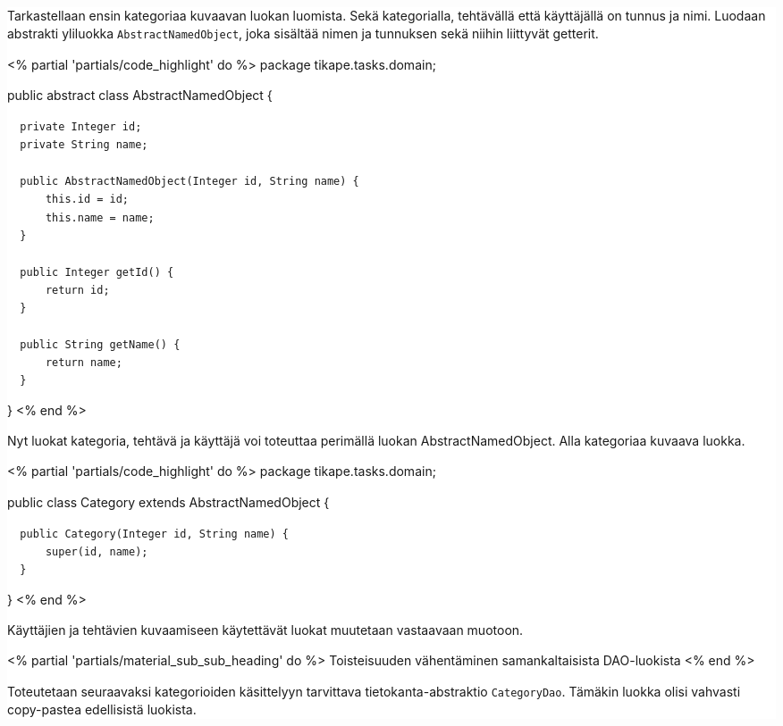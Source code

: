 <p>
  Tarkastellaan ensin kategoriaa kuvaavan luokan luomista. Sekä kategorialla, tehtävällä että käyttäjällä on tunnus ja nimi. Luodaan abstrakti yliluokka <code>AbstractNamedObject</code>, joka sisältää nimen ja tunnuksen sekä niihin liittyvät getterit.
</p>

<% partial 'partials/code_highlight' do %>
  package tikape.tasks.domain;

  public abstract class AbstractNamedObject {

      private Integer id;
      private String name;

      public AbstractNamedObject(Integer id, String name) {
          this.id = id;
          this.name = name;
      }

      public Integer getId() {
          return id;
      }

      public String getName() {
          return name;
      }
  }
<% end %>

<p>
  Nyt luokat kategoria, tehtävä ja käyttäjä voi toteuttaa perimällä luokan AbstractNamedObject. Alla kategoriaa kuvaava luokka.
</p>

<% partial 'partials/code_highlight' do %>
  package tikape.tasks.domain;

  public class Category extends AbstractNamedObject {

      public Category(Integer id, String name) {
          super(id, name);
      }
  }
<% end %>

<p>
  Käyttäjien ja tehtävien kuvaamiseen käytettävät luokat muutetaan vastaavaan muotoon.
</p>


<% partial 'partials/material_sub_sub_heading' do %>
  Toisteisuuden vähentäminen samankaltaisista DAO-luokista
<% end %>

<p>
  Toteutetaan seuraavaksi kategorioiden käsittelyyn tarvittava tietokanta-abstraktio <code>CategoryDao</code>. Tämäkin luokka olisi vahvasti copy-pastea edellisistä luokista.
</p>
